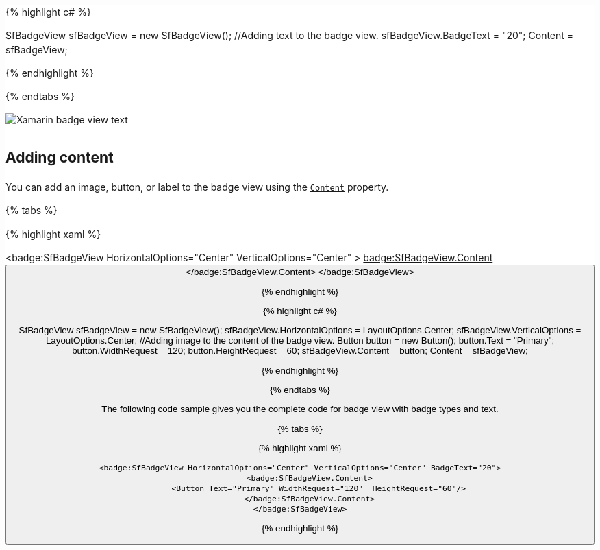 {% highlight c# %}
   
SfBadgeView sfBadgeView = new SfBadgeView();
//Adding text to the badge view.
sfBadgeView.BadgeText = "20";
Content = sfBadgeView;

{% endhighlight %}

{% endtabs %}

![Xamarin badge view text](getting-started_images/badgetext.png) 

## Adding content

You can add an image, button, or label to the badge view using the [`Content`](https://help.syncfusion.com/cr/xamarin/Syncfusion.XForms.BadgeView.SfBadgeView.html) property.

{% tabs %}

{% highlight xaml %}

 <badge:SfBadgeView HorizontalOptions="Center" VerticalOptions="Center" >
        <badge:SfBadgeView.Content>
            <Button Text="Primary" WidthRequest="120"  HeightRequest="60"/>
        </badge:SfBadgeView.Content>
</badge:SfBadgeView>   

{% endhighlight %}

{% highlight c# %}
	
SfBadgeView sfBadgeView = new SfBadgeView();
sfBadgeView.HorizontalOptions = LayoutOptions.Center;
sfBadgeView.VerticalOptions = LayoutOptions.Center;
//Adding image to the content of the badge view.
Button button = new Button();
button.Text = "Primary";
button.WidthRequest = 120;
button.HeightRequest = 60;
sfBadgeView.Content = button;
Content = sfBadgeView;

{% endhighlight %}
 
{% endtabs %}

The following code sample gives you the complete code for badge view with badge types and text.

{% tabs %}

{% highlight xaml %}

<?xml version="1.0" encoding="utf-8" ?>
<ContentPage xmlns="http://xamarin.com/schemas/2014/forms"
             xmlns:x="http://schemas.microsoft.com/winfx/2009/xaml"
             xmlns:local="clr-namespace:GettingStarted"
             x:Class="GettingStarted.MainPage"
             xmlns:badge ="clr-namespace:Syncfusion.XForms.BadgeView;assembly=Syncfusion.SfBadgeView.XForms">

    <badge:SfBadgeView HorizontalOptions="Center" VerticalOptions="Center" BadgeText="20">
        <badge:SfBadgeView.Content>
            <Button Text="Primary" WidthRequest="120"  HeightRequest="60"/>
        </badge:SfBadgeView.Content>
    </badge:SfBadgeView>
</ContentPage>

{% endhighlight %}
